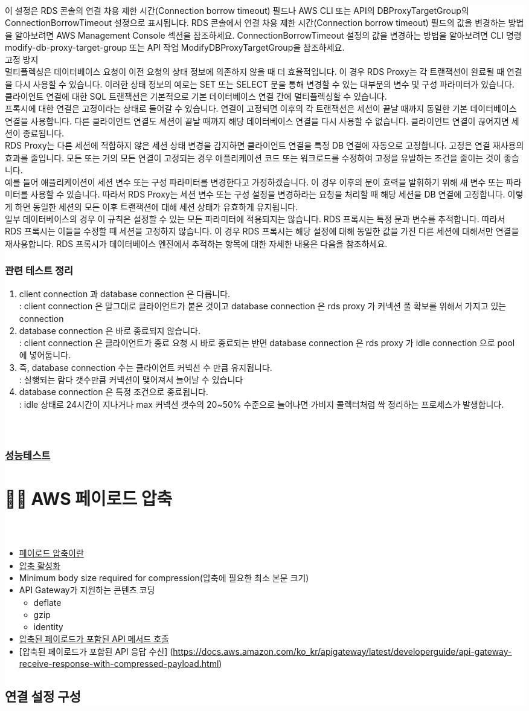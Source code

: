 이 설정은 RDS 콘솔의 연결 차용 제한 시간(Connection borrow timeout) 필드나 AWS CLI 또는 API의 DBProxyTargetGroup의 ConnectionBorrowTimeout 설정으로 표시됩니다. RDS 콘솔에서 연결 차용 제한 시간(Connection borrow timeout) 필드의 값을 변경하는 방법을 알아보려면 AWS Management Console 섹션을 참조하세요. ConnectionBorrowTimeout 설정의 값을 변경하는 방법을 알아보려면 CLI 명령 modify-db-proxy-target-group 또는 API 작업 ModifyDBProxyTargetGroup을 참조하세요.<br/>
고정 방지<br/>
멀티플렉싱은 데이터베이스 요청이 이전 요청의 상태 정보에 의존하지 않을 때 더 효율적입니다. 이 경우 RDS Proxy는 각 트랜잭션이 완료될 때 연결을 다시 사용할 수 있습니다. 이러한 상태 정보의 예로는 SET 또는 SELECT 문을 통해 변경할 수 있는 대부분의 변수 및 구성 파라미터가 있습니다. 클라이언트 연결에 대한 SQL 트랜잭션은 기본적으로 기본 데이터베이스 연결 간에 멀티플렉싱할 수 있습니다.<br/>
프록시에 대한 연결은 고정이라는 상태로 들어갈 수 있습니다. 연결이 고정되면 이후의 각 트랜잭션은 세션이 끝날 때까지 동일한 기본 데이터베이스 연결을 사용합니다. 다른 클라이언트 연결도 세션이 끝날 때까지 해당 데이터베이스 연결을 다시 사용할 수 없습니다. 클라이언트 연결이 끊어지면 세션이 종료됩니다.<br/>
RDS Proxy는 다른 세션에 적합하지 않은 세션 상태 변경을 감지하면 클라이언트 연결을 특정 DB 연결에 자동으로 고정합니다. 고정은 연결 재사용의 효과를 줄입니다. 모든 또는 거의 모든 연결이 고정되는 경우 애플리케이션 코드 또는 워크로드를 수정하여 고정을 유발하는 조건을 줄이는 것이 좋습니다.<br/>
예를 들어 애플리케이션이 세션 변수 또는 구성 파라미터를 변경한다고 가정하겠습니다. 이 경우 이후의 문이 효력을 발휘하기 위해 새 변수 또는 파라미터를 사용할 수 있습니다. 따라서 RDS Proxy는 세션 변수 또는 구성 설정을 변경하라는 요청을 처리할 때 해당 세션을 DB 연결에 고정합니다. 이렇게 하면 동일한 세션의 모든 이후 트랜잭션에 대해 세션 상태가 유효하게 유지됩니다.<br/>
일부 데이터베이스의 경우 이 규칙은 설정할 수 있는 모든 파라미터에 적용되지는 않습니다. RDS 프록시는 특정 문과 변수를 추적합니다. 따라서 RDS 프록시는 이들을 수정할 때 세션을 고정하지 않습니다. 이 경우 RDS 프록시는 해당 설정에 대해 동일한 값을 가진 다른 세션에 대해서만 연결을 재사용합니다. RDS 프록시가 데이터베이스 엔진에서 추적하는 항목에 대한 자세한 내용은 다음을 참조하세요.

### 관련 테스트 정리
1. client connection 과 database connection 은 다릅니다.<br/>
   : client connection 은 말그대로 클라이언트가 붙은 것이고
   database connection 은 rds proxy 가 커넥션 풀 확보를 위해서 가지고 있는 connection
2. database connection 은 바로 종료되지 않습니다.<br/>
   : client connection 은 클라이언트가 종료 요청 시 바로 종료되는 반면
   database connection 은 rds proxy 가 idle connection 으로 pool 에 넣어둡니다.
3. 즉, database connection 수는 클라이언트 커넥션 수 만큼 유지됩니다.<br/>
   : 실행되는 람다 갯수만큼 커넥션이 맺어져서 늘어날 수 있습니다
4. database connection 은 특정 조건으로 종료됩니다.<br/>
   : idle 상태로 24시간이 지나거나 max 커넥션 갯수의 20~50% 수준으로 늘어나면
   가비지 콜렉터처럼 싹 정리하는 프로세스가 발생합니다.<br/>
   <br/><br/>

### [성능테스트](https://techblog.lotteon.com/rds-proxy-%EA%B8%B0%EB%8A%A5-%EC%84%B1%EB%8A%A5-%ED%85%8C%EC%8A%A4%ED%8A%B8-9e1ef6ca6365)

# 👨‍🎓 AWS 페이로드 압축<br/><br/>
- [페이로드 압축이란](https://docs.aws.amazon.com/ko_kr/apigateway/latest/developerguide/api-gateway-gzip-compression-decompression.html)
- [압축 활성화](https://docs.aws.amazon.com/ko_kr/apigateway/latest/developerguide/api-gateway-enable-compression.html)
- Minimum body size required for compression(압축에 필요한 최소 본문 크기)
- API Gateway가 지원하는 콘텐츠 코딩
  - deflate 
  - gzip 
  - identity
- [압축된 페이로드가 포함된 API 메서드 호출](https://docs.aws.amazon.com/ko_kr/apigateway/latest/developerguide/api-gateway-make-request-with-compressed-payload.html)
- [압축된 페이로드가 포함된 API 응답 수신] (https://docs.aws.amazon.com/ko_kr/apigateway/latest/developerguide/api-gateway-receive-response-with-compressed-payload.html)

## 연결 설정 구성<br/>